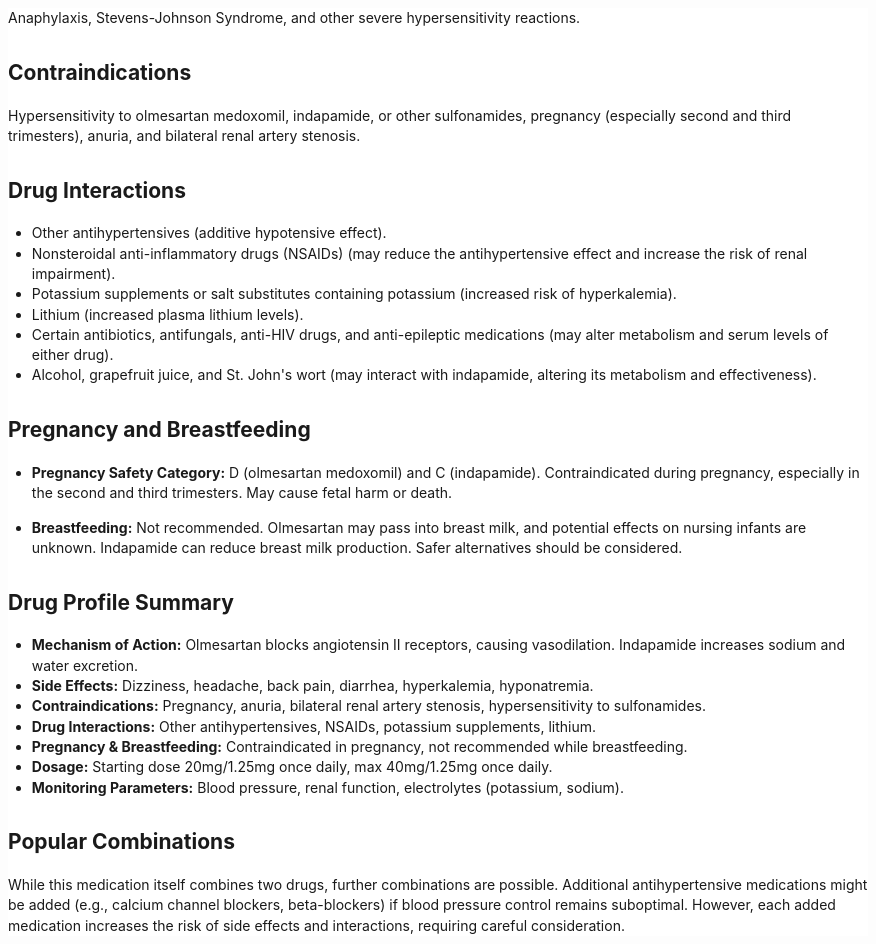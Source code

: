 Anaphylaxis, Stevens-Johnson Syndrome, and other severe hypersensitivity reactions.


## **Contraindications**

Hypersensitivity to olmesartan medoxomil, indapamide, or other sulfonamides, pregnancy (especially second and third trimesters), anuria, and bilateral renal artery stenosis.


## **Drug Interactions**


- Other antihypertensives (additive hypotensive effect).
- Nonsteroidal anti-inflammatory drugs (NSAIDs) (may reduce the antihypertensive effect and increase the risk of renal impairment).
- Potassium supplements or salt substitutes containing potassium (increased risk of hyperkalemia).
- Lithium (increased plasma lithium levels).
- Certain antibiotics, antifungals, anti-HIV drugs, and anti-epileptic medications (may alter metabolism and serum levels of either drug).
- Alcohol, grapefruit juice, and St. John's wort (may interact with indapamide, altering its metabolism and effectiveness).


## **Pregnancy and Breastfeeding**

- **Pregnancy Safety Category:** D (olmesartan medoxomil) and C (indapamide). Contraindicated during pregnancy, especially in the second and third trimesters.  May cause fetal harm or death.

- **Breastfeeding:**  Not recommended. Olmesartan may pass into breast milk, and potential effects on nursing infants are unknown. Indapamide can reduce breast milk production. Safer alternatives should be considered.


## **Drug Profile Summary**

- **Mechanism of Action:** Olmesartan blocks angiotensin II receptors, causing vasodilation. Indapamide increases sodium and water excretion.
- **Side Effects:** Dizziness, headache, back pain, diarrhea, hyperkalemia, hyponatremia.
- **Contraindications:** Pregnancy, anuria, bilateral renal artery stenosis, hypersensitivity to sulfonamides.
- **Drug Interactions:** Other antihypertensives, NSAIDs, potassium supplements, lithium.
- **Pregnancy & Breastfeeding:** Contraindicated in pregnancy, not recommended while breastfeeding.
- **Dosage:** Starting dose 20mg/1.25mg once daily, max 40mg/1.25mg once daily.
- **Monitoring Parameters:** Blood pressure, renal function, electrolytes (potassium, sodium).


## **Popular Combinations**

While this medication itself combines two drugs, further combinations are possible. Additional antihypertensive medications might be added (e.g., calcium channel blockers, beta-blockers) if blood pressure control remains suboptimal. However, each added medication increases the risk of side effects and interactions, requiring careful consideration.

